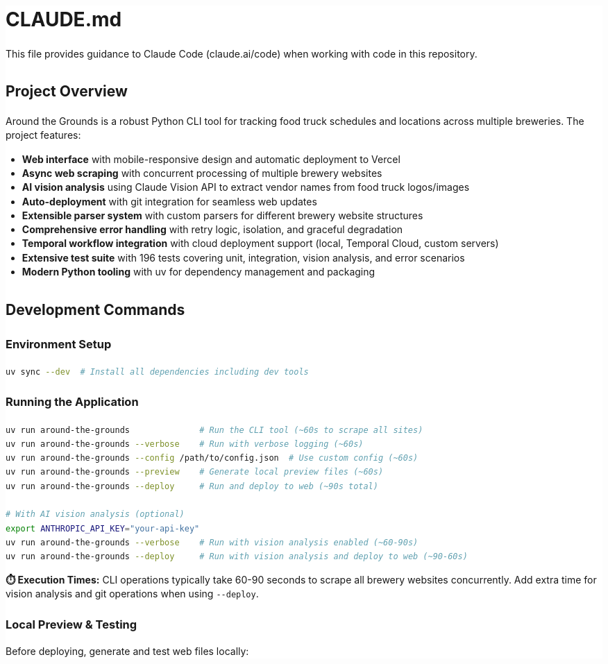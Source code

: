 # CLAUDE.md

This file provides guidance to Claude Code (claude.ai/code) when working with code in this repository.

## Project Overview

Around the Grounds is a robust Python CLI tool for tracking food truck schedules and locations across multiple breweries. The project features:
- **Web interface** with mobile-responsive design and automatic deployment to Vercel
- **Async web scraping** with concurrent processing of multiple brewery websites
- **AI vision analysis** using Claude Vision API to extract vendor names from food truck logos/images
- **Auto-deployment** with git integration for seamless web updates
- **Extensible parser system** with custom parsers for different brewery website structures
- **Comprehensive error handling** with retry logic, isolation, and graceful degradation
- **Temporal workflow integration** with cloud deployment support (local, Temporal Cloud, custom servers)
- **Extensive test suite** with 196 tests covering unit, integration, vision analysis, and error scenarios
- **Modern Python tooling** with uv for dependency management and packaging

## Development Commands

### Environment Setup
```bash
uv sync --dev  # Install all dependencies including dev tools
```

### Running the Application
```bash
uv run around-the-grounds              # Run the CLI tool (~60s to scrape all sites)
uv run around-the-grounds --verbose    # Run with verbose logging (~60s)
uv run around-the-grounds --config /path/to/config.json  # Use custom config (~60s)
uv run around-the-grounds --preview    # Generate local preview files (~60s)
uv run around-the-grounds --deploy     # Run and deploy to web (~90s total)

# With AI vision analysis (optional)
export ANTHROPIC_API_KEY="your-api-key"
uv run around-the-grounds --verbose    # Run with vision analysis enabled (~60-90s)
uv run around-the-grounds --deploy     # Run with vision analysis and deploy to web (~90-60s)
```

**⏱️ Execution Times:** CLI operations typically take 60-90 seconds to scrape all brewery websites concurrently. Add extra time for vision analysis and git operations when using `--deploy`.

### Local Preview & Testing

Before deploying, generate and test web files locally:
